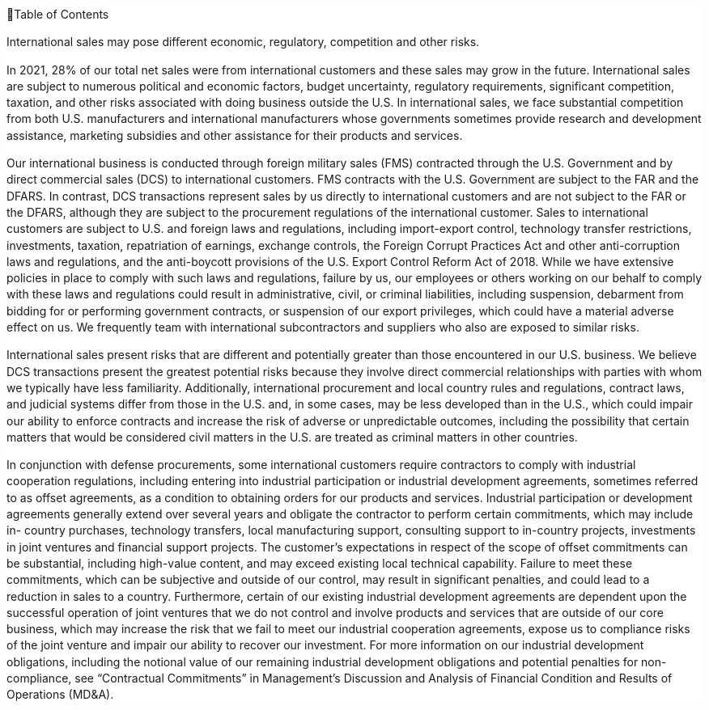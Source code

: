 Table of Contents

International sales may pose different economic, regulatory, competition and other risks.

In 2021, 28% of our total net sales were from international customers and these sales may grow in the future. International sales are subject to numerous political and
economic  factors,  budget  uncertainty,  regulatory  requirements,  significant  competition,  taxation,  and  other  risks  associated  with  doing  business  outside  the  U.S.  In
international  sales,  we  face  substantial  competition  from  both  U.S.  manufacturers  and  international  manufacturers  whose  governments  sometimes  provide  research  and
development assistance, marketing subsidies and other assistance for their products and services.

Our  international  business  is  conducted  through  foreign  military  sales  (FMS)  contracted  through  the  U.S.  Government  and  by  direct  commercial  sales  (DCS)  to
international customers. FMS contracts with the U.S. Government are subject to the FAR and the DFARS. In contrast, DCS transactions represent sales by us directly to
international  customers  and  are  not  subject  to  the  FAR  or  the  DFARS,  although  they  are  subject  to  the  procurement  regulations  of  the  international  customer.  Sales  to
international  customers  are  subject  to  U.S.  and  foreign  laws  and  regulations,  including  import-export  control,  technology  transfer  restrictions,  investments,  taxation,
repatriation of earnings, exchange controls, the Foreign Corrupt Practices Act and other anti-corruption laws and regulations, and the anti-boycott provisions of the U.S.
Export Control Reform Act of 2018. While we have extensive policies in place to comply with such laws and regulations, failure by us, our employees or others working
on our behalf to comply with these laws and regulations could result in administrative, civil, or criminal liabilities, including suspension, debarment from bidding for or
performing  government  contracts,  or  suspension  of  our  export  privileges,  which  could  have  a  material  adverse  effect  on  us.  We  frequently  team  with  international
subcontractors and suppliers who also are exposed to similar risks.

International sales present risks that are different and potentially greater than those encountered in our U.S. business. We believe DCS transactions present the greatest
potential risks because they involve direct commercial relationships with parties with whom we typically have less familiarity. Additionally, international procurement and
local country rules and regulations, contract laws, and judicial systems differ from those in the U.S. and, in some cases, may be less developed than in the U.S., which could
impair our ability to enforce contracts and increase the risk of adverse or unpredictable outcomes, including the possibility that certain matters that would be considered
civil matters in the U.S. are treated as criminal matters in other countries.

In conjunction with defense procurements, some international customers require contractors to comply with industrial cooperation regulations, including entering into
industrial participation or industrial development agreements, sometimes referred to as offset agreements, as a condition to obtaining orders for our products and services.
Industrial participation or development agreements generally extend over several years and obligate the contractor to perform certain commitments, which may include in-
country purchases, technology transfers, local manufacturing support, consulting support to in-country projects, investments in joint ventures and financial support projects.
The  customer’s  expectations  in  respect  of  the  scope  of  offset  commitments  can  be  substantial,  including  high-value  content,  and  may  exceed  existing  local  technical
capability. Failure to meet these commitments, which can be subjective and outside of our control, may result in significant penalties, and could lead to a reduction in sales
to a country. Furthermore, certain of our existing industrial development agreements are dependent upon the successful operation of joint ventures that we do not control
and involve products and services that are outside of our core business, which may increase the risk that we fail to meet our industrial cooperation agreements, expose us to
compliance  risks  of  the  joint  venture  and  impair  our  ability  to  recover  our  investment.  For  more  information  on  our  industrial  development  obligations,  including  the
notional  value  of  our  remaining  industrial  development  obligations  and  potential  penalties  for  non-compliance,  see  “Contractual  Commitments”  in  Management’s
Discussion and Analysis of Financial Condition and Results of Operations (MD&A).
